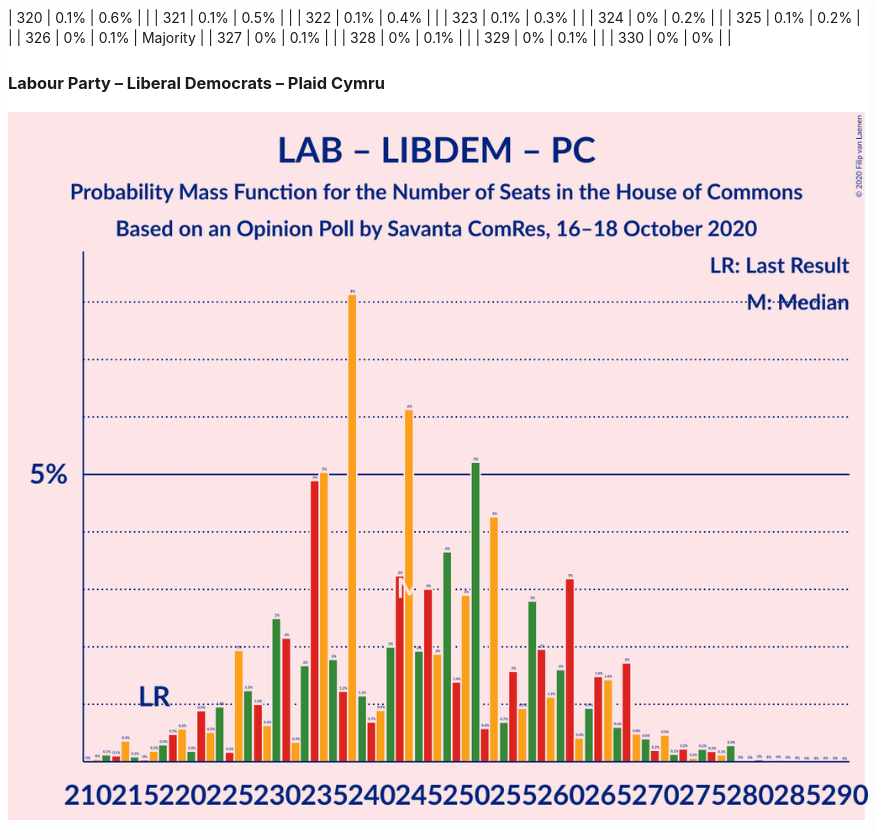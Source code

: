 | 320 | 0.1% | 0.6% |  |
| 321 | 0.1% | 0.5% |  |
| 322 | 0.1% | 0.4% |  |
| 323 | 0.1% | 0.3% |  |
| 324 | 0% | 0.2% |  |
| 325 | 0.1% | 0.2% |  |
| 326 | 0% | 0.1% | Majority |
| 327 | 0% | 0.1% |  |
| 328 | 0% | 0.1% |  |
| 329 | 0% | 0.1% |  |
| 330 | 0% | 0% |  |

### Labour Party – Liberal Democrats – Plaid Cymru

![Graph with seats probability mass function not yet produced](2020-10-18-SavantaComRes-coalitions-seats-pmf-lab–libdem–pc.png "Seats Probability Mass Function")
